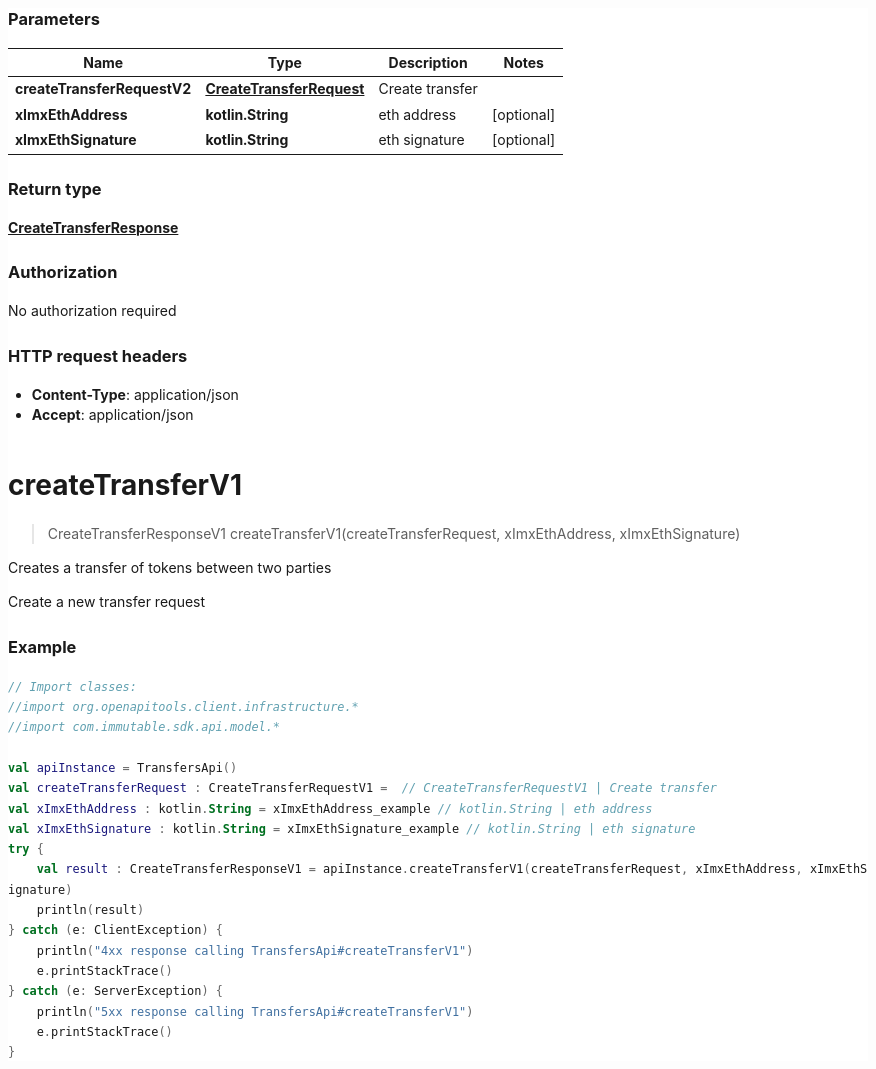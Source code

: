 ### Parameters

Name | Type | Description  | Notes
------------- | ------------- | ------------- | -------------
 **createTransferRequestV2** | [**CreateTransferRequest**](CreateTransferRequest.md)| Create transfer |
 **xImxEthAddress** | **kotlin.String**| eth address | [optional]
 **xImxEthSignature** | **kotlin.String**| eth signature | [optional]

### Return type

[**CreateTransferResponse**](CreateTransferResponse.md)

### Authorization

No authorization required

### HTTP request headers

 - **Content-Type**: application/json
 - **Accept**: application/json

<a name="createTransferV1"></a>
# **createTransferV1**
> CreateTransferResponseV1 createTransferV1(createTransferRequest, xImxEthAddress, xImxEthSignature)

Creates a transfer of tokens between two parties

Create a new transfer request

### Example
```kotlin
// Import classes:
//import org.openapitools.client.infrastructure.*
//import com.immutable.sdk.api.model.*

val apiInstance = TransfersApi()
val createTransferRequest : CreateTransferRequestV1 =  // CreateTransferRequestV1 | Create transfer
val xImxEthAddress : kotlin.String = xImxEthAddress_example // kotlin.String | eth address
val xImxEthSignature : kotlin.String = xImxEthSignature_example // kotlin.String | eth signature
try {
    val result : CreateTransferResponseV1 = apiInstance.createTransferV1(createTransferRequest, xImxEthAddress, xImxEthSignature)
    println(result)
} catch (e: ClientException) {
    println("4xx response calling TransfersApi#createTransferV1")
    e.printStackTrace()
} catch (e: ServerException) {
    println("5xx response calling TransfersApi#createTransferV1")
    e.printStackTrace()
}
```
